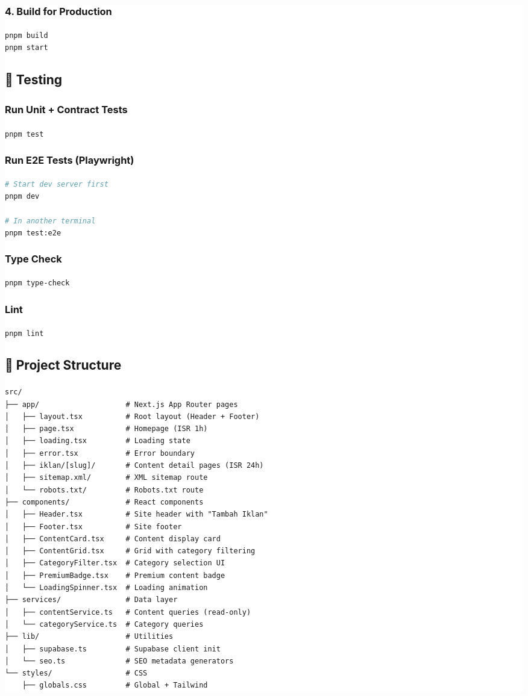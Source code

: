 ### 4. Build for Production

```bash
pnpm build
pnpm start
```

## 🧪 Testing

### Run Unit + Contract Tests

```bash
pnpm test
```

### Run E2E Tests (Playwright)

```bash
# Start dev server first
pnpm dev

# In another terminal
pnpm test:e2e
```

### Type Check

```bash
pnpm type-check
```

### Lint

```bash
pnpm lint
```

## 📁 Project Structure

```
src/
├── app/                    # Next.js App Router pages
│   ├── layout.tsx          # Root layout (Header + Footer)
│   ├── page.tsx            # Homepage (ISR 1h)
│   ├── loading.tsx         # Loading state
│   ├── error.tsx           # Error boundary
│   ├── iklan/[slug]/       # Content detail pages (ISR 24h)
│   ├── sitemap.xml/        # XML sitemap route
│   └── robots.txt/         # Robots.txt route
├── components/             # React components
│   ├── Header.tsx          # Site header with "Tambah Iklan"
│   ├── Footer.tsx          # Site footer
│   ├── ContentCard.tsx     # Content display card
│   ├── ContentGrid.tsx     # Grid with category filtering
│   ├── CategoryFilter.tsx  # Category selection UI
│   ├── PremiumBadge.tsx    # Premium content badge
│   └── LoadingSpinner.tsx  # Loading animation
├── services/               # Data layer
│   ├── contentService.ts   # Content queries (read-only)
│   └── categoryService.ts  # Category queries
├── lib/                    # Utilities
│   ├── supabase.ts         # Supabase client init
│   └── seo.ts              # SEO metadata generators
└── styles/                 # CSS
    ├── globals.css         # Global + Tailwind
```